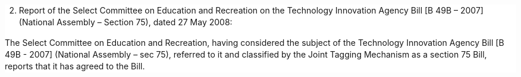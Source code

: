 2.    Report of the Select Committee on  Education  and  Recreation  on  the
 Technology Innovation Agency Bill [B  49B  –  2007]  (National  Assembly  –
 Section 75), dated 27 May 2008:

 The Select Committee on Education and  Recreation,  having  considered  the
 subject of the Technology Innovation Agency Bill [B 49B - 2007]  (National
 Assembly – sec 75), referred to it and classified  by  the  Joint  Tagging
 Mechanism as a section 75 Bill, reports that it has agreed to the Bill.

